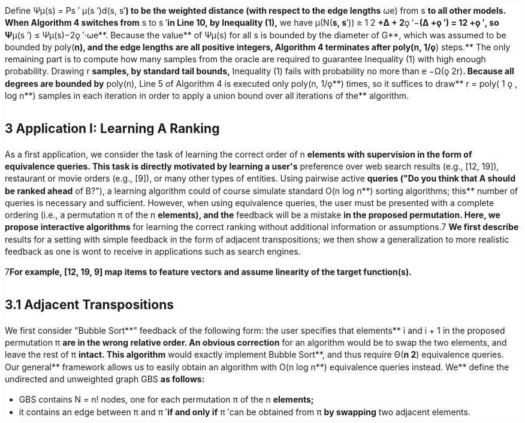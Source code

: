 Define Ψµ(s) = Ps
′ µ(s
′)d(s, s′**) to be the weighted distance (with respect to the edge lengths** ωe)
from s **to all other models. When Algorithm 4 switches from** s to s
′**in Line 10, by Inequality (1),**
we have µ(N(**s, s**′)) ≥
1 2 **+∆ + 2**ǫ
′−**(∆ +**ǫ
′) = 12 +ǫ
′**, so Ψ**µ(s
′) ≤ Ψµ(s)−2ǫ
′·ωe**. Because the value**
of Ψµ(s) for all s is bounded by the diameter of G**, which was assumed to be bounded by poly(**n),
and the edge lengths are all positive integers, Algorithm 4 terminates after poly(n, 1/ǫ**) steps.**
The only remaining part is to compute how many samples from the oracle are required to guarantee Inequality (1) with high enough probability. Drawing r **samples, by standard tail bounds,**
Inequality (1) fails with probability no more than e
−Ω(ǫ 2r)**. Because all degrees are bounded by**
poly(n), Line 5 of Algorithm 4 is executed only poly(n, 1/ǫ**) times, so it suffices to draw** r =
poly( 1 ǫ
, log n**) samples in each iteration in order to apply a union bound over all iterations of the**
algorithm.

## 3 Application I: Learning A Ranking

As a first application, we consider the task of learning the correct order of n **elements with supervision in the form of equivalence queries. This task is directly motivated by learning a user's**
preference over web search results (e.g., [12, 19]), restaurant or movie orders (e.g., [9]), or many other types of entities. Using pairwise active **queries ("Do you think that A should be ranked ahead** of B?"), a learning algorithm could of course simulate standard O(n log n**) sorting algorithms; this**
number of queries is necessary and sufficient. However, when using equivalence queries, the user must be presented with a complete ordering (i.e., a permutation π of the n **elements), and the** feedback will be a mistake **in the proposed permutation. Here, we propose interactive algorithms**
for learning the correct ranking without additional information or assumptions.7 **We first describe**
results for a setting with simple feedback in the form of adjacent transpositions; we then show a generalization to more realistic feedback as one is wont to receive in applications such as search engines.

7**For example, [12, 19, 9] map items to feature vectors and assume linearity of the target function(s).**

## 3.1 Adjacent Transpositions

We first consider "Bubble Sort**" feedback of the following form: the user specifies that elements**
i and i + 1 in the proposed permutation π **are in the wrong relative order. An obvious correction**
for an algorithm would be to swap the two elements, and leave the rest of π **intact. This algorithm**
would exactly implement Bubble Sort**, and thus require Θ(**n 2**) equivalence queries. Our general**
framework allows us to easily obtain an algorithm with O(n log n**) equivalence queries instead. We**
define the undirected and unweighted graph GBS **as follows:**
- GBS contains N = n! nodes, one for each permutation π of the n **elements;**
- it contains an edge between π and π
′**if and only if** π
′can be obtained from π **by swapping**
two adjacent elements.
